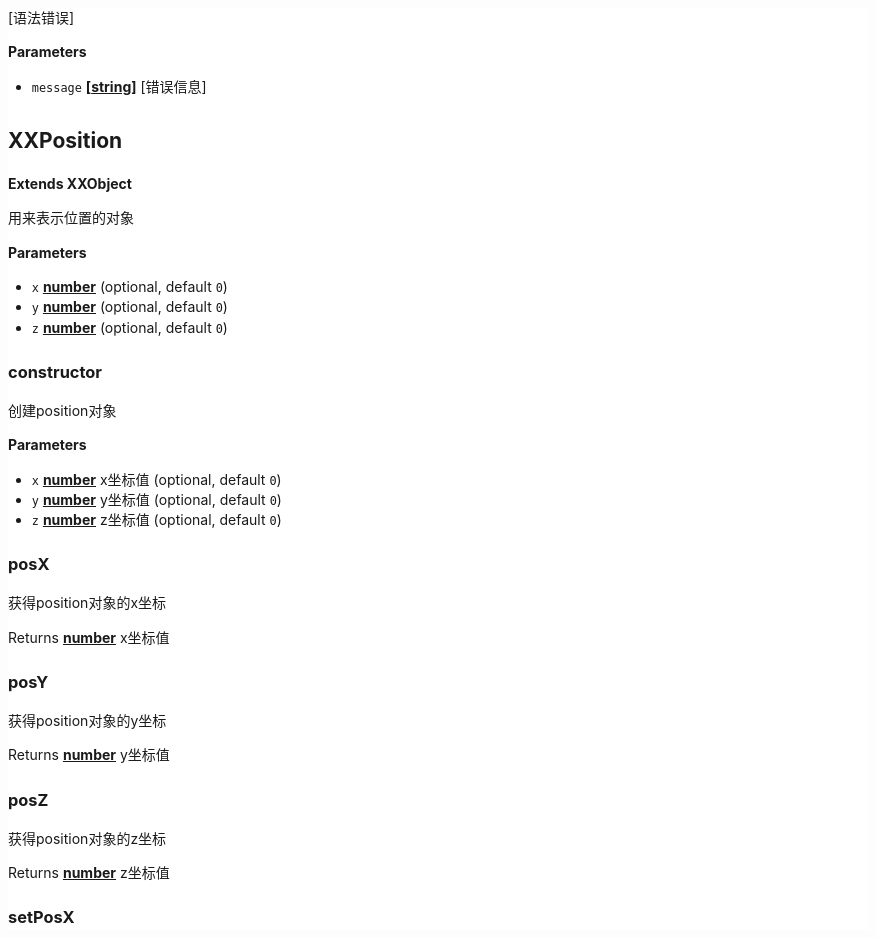 [语法错误]

**Parameters**

-   `message` **\[[string](https://developer.mozilla.org/en-US/docs/Web/JavaScript/Reference/Global_Objects/String)]** [错误信息]

## XXPosition

**Extends XXObject**

用来表示位置的对象

**Parameters**

-   `x` **[number](https://developer.mozilla.org/en-US/docs/Web/JavaScript/Reference/Global_Objects/Number)**  (optional, default `0`)
-   `y` **[number](https://developer.mozilla.org/en-US/docs/Web/JavaScript/Reference/Global_Objects/Number)**  (optional, default `0`)
-   `z` **[number](https://developer.mozilla.org/en-US/docs/Web/JavaScript/Reference/Global_Objects/Number)**  (optional, default `0`)

### constructor

创建position对象

**Parameters**

-   `x` **[number](https://developer.mozilla.org/en-US/docs/Web/JavaScript/Reference/Global_Objects/Number)** x坐标值 (optional, default `0`)
-   `y` **[number](https://developer.mozilla.org/en-US/docs/Web/JavaScript/Reference/Global_Objects/Number)** y坐标值 (optional, default `0`)
-   `z` **[number](https://developer.mozilla.org/en-US/docs/Web/JavaScript/Reference/Global_Objects/Number)** z坐标值 (optional, default `0`)

### posX

获得position对象的x坐标

Returns **[number](https://developer.mozilla.org/en-US/docs/Web/JavaScript/Reference/Global_Objects/Number)** x坐标值

### posY

获得position对象的y坐标

Returns **[number](https://developer.mozilla.org/en-US/docs/Web/JavaScript/Reference/Global_Objects/Number)** y坐标值

### posZ

获得position对象的z坐标

Returns **[number](https://developer.mozilla.org/en-US/docs/Web/JavaScript/Reference/Global_Objects/Number)** z坐标值

### setPosX
